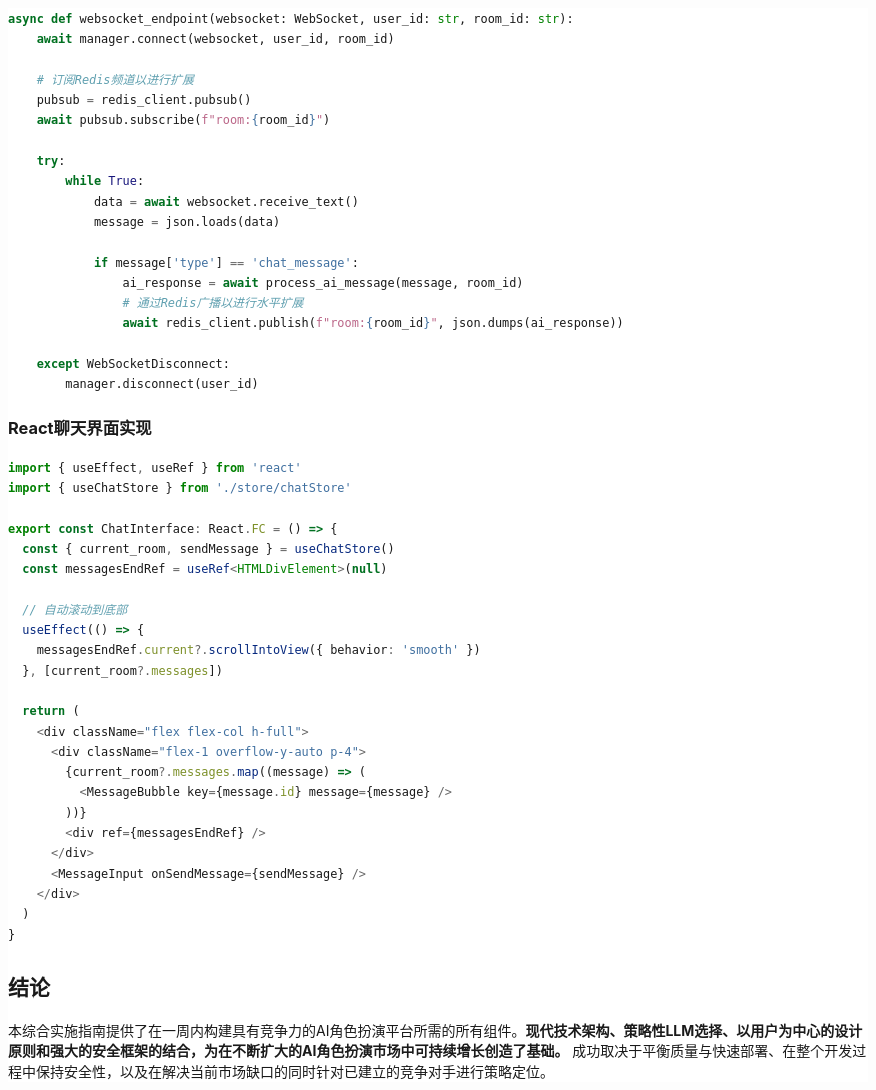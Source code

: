 ```python
async def websocket_endpoint(websocket: WebSocket, user_id: str, room_id: str):
    await manager.connect(websocket, user_id, room_id)
    
    # 订阅Redis频道以进行扩展
    pubsub = redis_client.pubsub()
    await pubsub.subscribe(f"room:{room_id}")
    
    try:
        while True:
            data = await websocket.receive_text()
            message = json.loads(data)
            
            if message['type'] == 'chat_message':
                ai_response = await process_ai_message(message, room_id)
                # 通过Redis广播以进行水平扩展
                await redis_client.publish(f"room:{room_id}", json.dumps(ai_response))
                
    except WebSocketDisconnect:
        manager.disconnect(user_id)
```

### React聊天界面实现

```typescript
import { useEffect, useRef } from 'react'
import { useChatStore } from './store/chatStore'

export const ChatInterface: React.FC = () => {
  const { current_room, sendMessage } = useChatStore()
  const messagesEndRef = useRef<HTMLDivElement>(null)
  
  // 自动滚动到底部
  useEffect(() => {
    messagesEndRef.current?.scrollIntoView({ behavior: 'smooth' })
  }, [current_room?.messages])
  
  return (
    <div className="flex flex-col h-full">
      <div className="flex-1 overflow-y-auto p-4">
        {current_room?.messages.map((message) => (
          <MessageBubble key={message.id} message={message} />
        ))}
        <div ref={messagesEndRef} />
      </div>
      <MessageInput onSendMessage={sendMessage} />
    </div>
  )
}
```

## 结论

本综合实施指南提供了在一周内构建具有竞争力的AI角色扮演平台所需的所有组件。**现代技术架构、策略性LLM选择、以用户为中心的设计原则和强大的安全框架的结合，为在不断扩大的AI角色扮演市场中可持续增长创造了基础。** 成功取决于平衡质量与快速部署、在整个开发过程中保持安全性，以及在解决当前市场缺口的同时针对已建立的竞争对手进行策略定位。